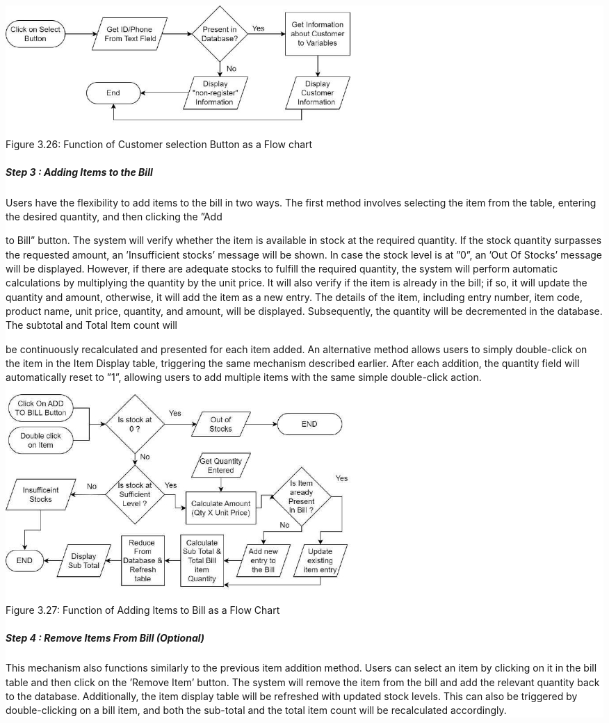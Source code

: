 ![Alt text](images/Aspose.Words.df38283e-4b90-45c3-8293-7c4965409766.026.png)

Figure 3.26: Function of Customer selection Button as a Flow chart 

##### Step 3 : Adding Items to the Bill

Users have the flexibility to add items to the bill in two ways. The first method involves selecting the item from the table, entering the desired quantity, and then clicking the ”Add

to Bill” button. The system will verify whether the item is available in stock at the required quantity. If the stock quantity surpasses the requested amount, an ’Insufficient stocks’ message will be shown. In case the stock level is at ”0”, an ’Out Of Stocks’ message will be displayed. However, if there are adequate stocks to fulfill the required quantity, the system will perform automatic calculations by multiplying the quantity by the unit price. It will also verify if the item is already in the bill; if so, it will update the quantity and amount, otherwise, it will add the item as a new entry. The details of the item, including entry number, item code, product name, unit price, quantity, and amount, will be displayed. Subsequently, the quantity will be decremented in the database. The subtotal and Total Item count will

be continuously recalculated and presented for each item added. An alternative method allows users to simply double-click on the item in the Item Display table, triggering the same mechanism described earlier. After each addition, the quantity field will automatically reset to ”1”, allowing users to add multiple items with the same simple double-click action.

![Alt text](images/Aspose.Words.df38283e-4b90-45c3-8293-7c4965409766.027.jpeg)

Figure 3.27: Function of Adding Items to Bill as a Flow Chart 

##### Step 4 : Remove Items From Bill (Optional)

This mechanism also functions similarly to the previous item addition method. Users can select an item by clicking on it in the bill table and then click on the ’Remove Item’ button. The system will remove the item from the bill and add the relevant quantity back to the database. Additionally, the item display table will be refreshed with updated stock levels. This can also be triggered by double-clicking on a bill item, and both the sub-total and the total item count will be recalculated accordingly.
